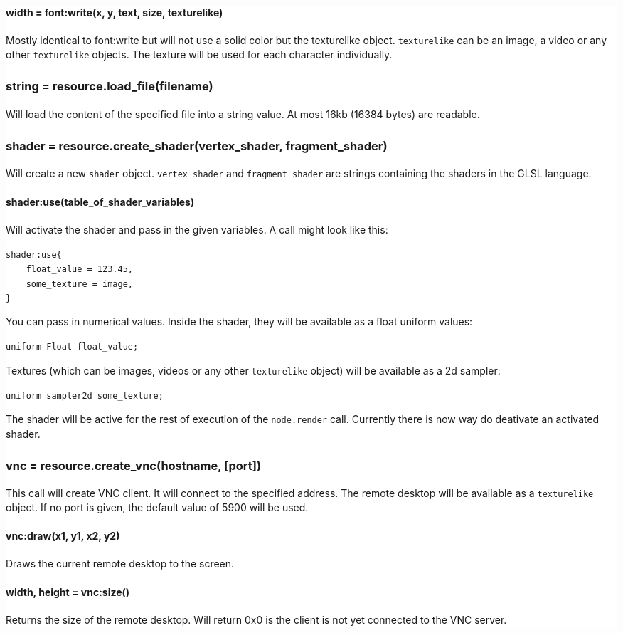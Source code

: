 #### width = font:write(x, y, text, size, texturelike)

Mostly identical to font:write but will not use a solid color but the
texturelike object. `texturelike` can be an image, a video or any other
`texturelike` objects. The texture will be used for each character
individually.

### string = resource.load\_file(filename)

Will load the content of the specified file into a string value.
At most 16kb (16384 bytes) are readable.

### shader = resource.create\_shader(vertex\_shader, fragment\_shader)

Will create a new `shader` object. `vertex_shader` and `fragment_shader`
are strings containing the shaders in the GLSL language.

#### shader:use(table\_of\_shader\_variables)

Will activate the shader and pass in the given variables. A call might look
like this:

    shader:use{
        float_value = 123.45,
        some_texture = image,
    }

You can pass in numerical values. Inside the shader, they will be available
as a float uniform values:

    uniform Float float_value;

Textures (which can be images, videos or any other `texturelike` object)
will be available as a 2d sampler:

    uniform sampler2d some_texture;

The shader will be active for the rest of execution of the `node.render`
call. Currently there is now way do deativate an activated shader.

### vnc = resource.create\_vnc(hostname, [port])

This call will create VNC client. It will connect to the specified address.
The remote desktop will be available as a `texturelike` object. If no port
is given, the default value of 5900 will be used.

#### vnc:draw(x1, y1, x2, y2)

Draws the current remote desktop to the screen.

#### width, height = vnc:size()

Returns the size of the remote desktop. Will return 0x0 is the client is
not yet connected to the VNC server.
